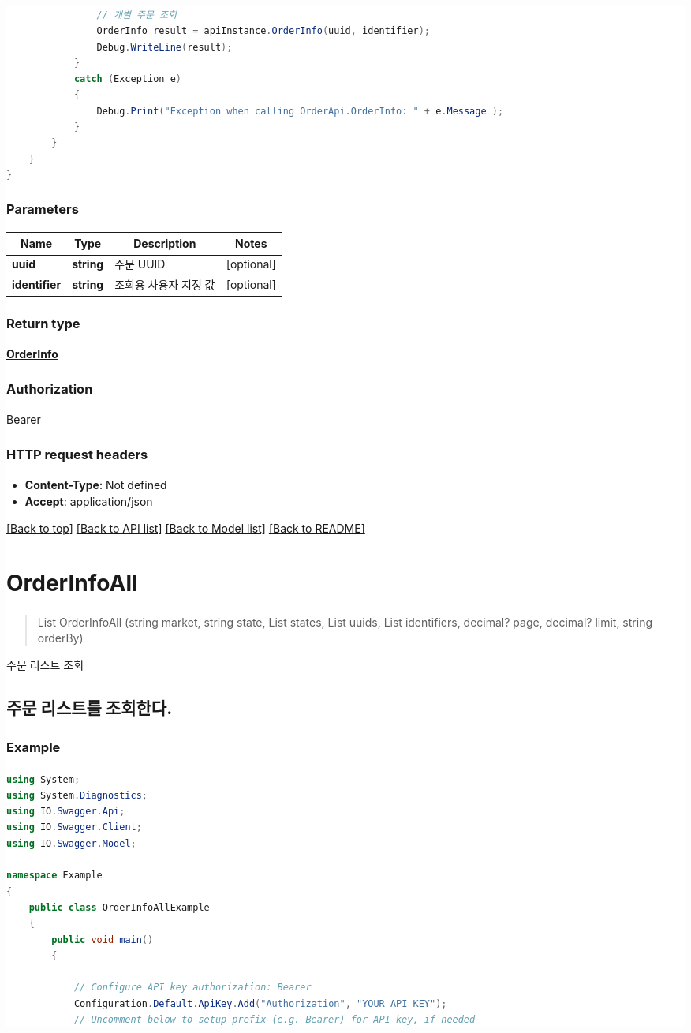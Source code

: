 ```csharp
                // 개별 주문 조회
                OrderInfo result = apiInstance.OrderInfo(uuid, identifier);
                Debug.WriteLine(result);
            }
            catch (Exception e)
            {
                Debug.Print("Exception when calling OrderApi.OrderInfo: " + e.Message );
            }
        }
    }
}
```

### Parameters

Name | Type | Description  | Notes
------------- | ------------- | ------------- | -------------
 **uuid** | **string**| 주문 UUID  | [optional] 
 **identifier** | **string**| 조회용 사용자 지정 값  | [optional] 

### Return type

[**OrderInfo**](OrderInfo.md)

### Authorization

[Bearer](../README.md#Bearer)

### HTTP request headers

 - **Content-Type**: Not defined
 - **Accept**: application/json

[[Back to top]](#) [[Back to API list]](../README.md#documentation-for-api-endpoints) [[Back to Model list]](../README.md#documentation-for-models) [[Back to README]](../README.md)

<a name="orderinfoall"></a>
# **OrderInfoAll**
> List<Order> OrderInfoAll (string market, string state, List<string> states, List<string> uuids, List<string> identifiers, decimal? page, decimal? limit, string orderBy)

주문 리스트 조회

## 주문 리스트를 조회한다. 

### Example
```csharp
using System;
using System.Diagnostics;
using IO.Swagger.Api;
using IO.Swagger.Client;
using IO.Swagger.Model;

namespace Example
{
    public class OrderInfoAllExample
    {
        public void main()
        {
            
            // Configure API key authorization: Bearer
            Configuration.Default.ApiKey.Add("Authorization", "YOUR_API_KEY");
            // Uncomment below to setup prefix (e.g. Bearer) for API key, if needed
```